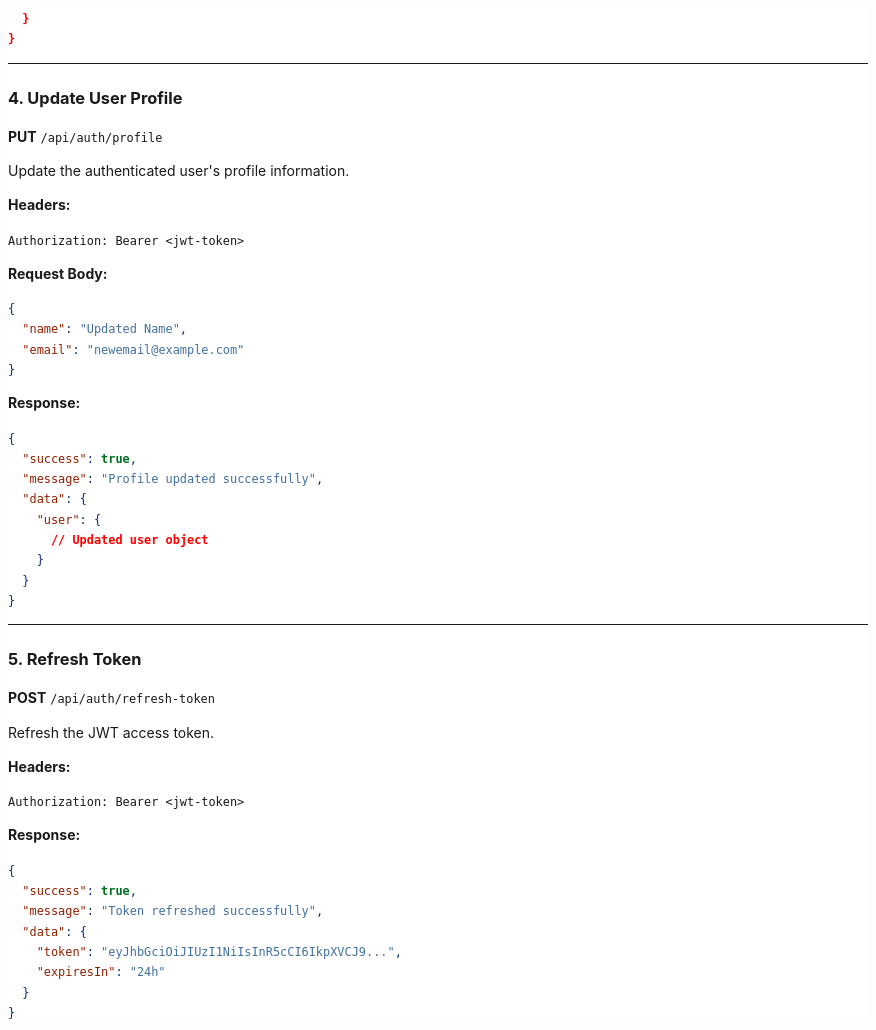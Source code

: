 ```json
  }
}
```

---

### 4. Update User Profile

**PUT** `/api/auth/profile`

Update the authenticated user's profile information.

**Headers:**
```
Authorization: Bearer <jwt-token>
```

**Request Body:**
```json
{
  "name": "Updated Name",
  "email": "newemail@example.com"
}
```

**Response:**
```json
{
  "success": true,
  "message": "Profile updated successfully",
  "data": {
    "user": {
      // Updated user object
    }
  }
}
```

---

### 5. Refresh Token

**POST** `/api/auth/refresh-token`

Refresh the JWT access token.

**Headers:**
```
Authorization: Bearer <jwt-token>
```

**Response:**
```json
{
  "success": true,
  "message": "Token refreshed successfully",
  "data": {
    "token": "eyJhbGciOiJIUzI1NiIsInR5cCI6IkpXVCJ9...",
    "expiresIn": "24h"
  }
}
```

